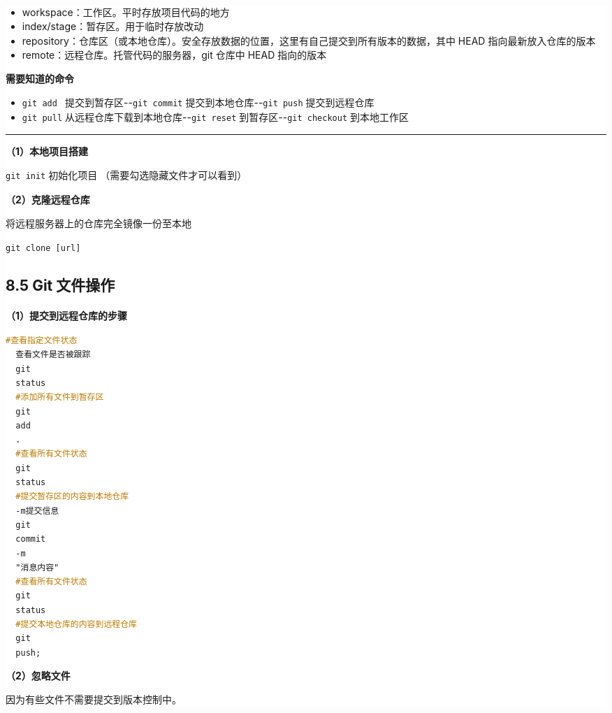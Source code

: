 - workspace：工作区。平时存放项目代码的地方
- index/stage：暂存区。用于临时存放改动
- repository：仓库区（或本地仓库）。安全存放数据的位置，这里有自己提交到所有版本的数据，其中 HEAD 指向最新放入仓库的版本
- remote：远程仓库。托管代码的服务器，git 仓库中 HEAD 指向的版本

**需要知道的命令**

- `git add ` 提交到暂存区--`git commit` 提交到本地仓库--`git push` 提交到远程仓库
- `git pull` 从远程仓库下载到本地仓库--`git reset` 到暂存区--`git checkout` 到本地工作区

---

**（1）本地项目搭建**

`git init` 初始化项目 （需要勾选隐藏文件才可以看到）

**（2）克隆远程仓库**

将远程服务器上的仓库完全镜像一份至本地

`git clone [url]`

## 8.5 Git 文件操作

**（1）提交到远程仓库的步骤**

```css
#查看指定文件状态
  查看文件是否被跟踪
  git
  status
  #添加所有文件到暂存区
  git
  add
  .
  #查看所有文件状态
  git
  status
  #提交暂存区的内容到本地仓库
  -m提交信息
  git
  commit
  -m
  "消息内容"
  #查看所有文件状态
  git
  status
  #提交本地仓库的内容到远程仓库
  git
  push;
```

**（2）忽略文件**

因为有些文件不需要提交到版本控制中。
